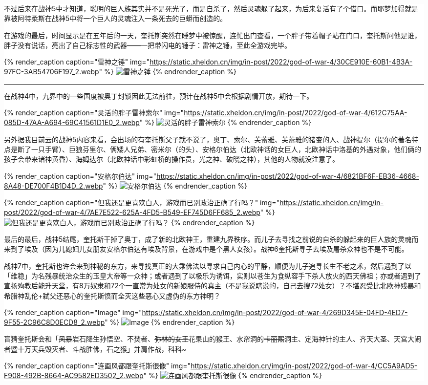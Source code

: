 不过后来在战神5中才知道，聪明的巨人族其实并不是死光了，而是自杀了，然后灵魂躲了起来，为后来复活有了个借口。而耶梦加得就是靠被阿特柔斯在战神5中将一个巨人的灵魂注入一条死去的巨蟒而创造的。

在游戏的最后，时间显示是在五年后的一天，奎托斯突然在睡梦中被惊醒，连忙出门查看，一个胖子带着帽子站在门口，奎托斯问他是谁，胖子没有说话，亮出了自己标志性的武器——一把带闪电的锤子：雷神之锤，至此全游戏完毕。

{% render_caption caption="雷神之锤" img="https://static.xheldon.cn/img/in-post/2022/god-of-war-4/30CE910E-60B1-4B3A-97FC-3AB54706F197_2.webp" %}
![雷神之锤](https://res.craft.do/user/full/747e0824-8866-cf67-b3ae-2e207380d1f9/doc/0323BC4B-CE64-40F3-B84B-3FD14976A793/30CE910E-60B1-4B3A-97FC-3AB54706F197_2/JayEjN6VTEVmRqgyzKgkLtMzlSZyBHlFJT2ZTQiZ3usz/Image.png)
{% endrender_caption %}

---

在战神4中，九界中的一些国度被奥丁封锁因此无法前往，预计在战神5中会根据剧情开放，期待一下。

{% render_caption caption="灵活的胖子雷神索尔" img="https://static.xheldon.cn/img/in-post/2022/god-of-war-4/612C75AA-085D-47AA-A694-69C41561D1E0_2.webp" %}
![灵活的胖子雷神索尔](https://res.craft.do/user/full/747e0824-8866-cf67-b3ae-2e207380d1f9/doc/0323BC4B-CE64-40F3-B84B-3FD14976A793/612C75AA-085D-47AA-A694-69C41561D1E0_2/knOhABj2gOK75AdM61t8pKJ81DiWSPXNztvrxwJYolgz/Image.png)
{% endrender_caption %}

另外据我目前云的战神5内容来看，会出场的有奎托斯父子就不说了，奥丁、索尔、芙蕾雅、芙蕾雅的猪变的人、战神提尔（提尔的著名特点是断了一只手臂）、巨狼芬里尔、俩矮人兄弟、密米尔（的头）、安格尔伯达（北欧神话的女巨人，北欧神话中洛基的外遇对象，他们俩的孩子会带来诸神黄昏）、海姆达尔（北欧神话中彩虹桥的操作员，光之神、破晓之神），其他的人物就没注意了。

{% render_caption caption="安格尔伯达" img="https://static.xheldon.cn/img/in-post/2022/god-of-war-4/6821BF6F-EB36-4668-8A48-DE700F4B1D4D_2.webp" %}
![安格尔伯达](https://res.craft.do/user/full/747e0824-8866-cf67-b3ae-2e207380d1f9/doc/0323BC4B-CE64-40F3-B84B-3FD14976A793/6821BF6F-EB36-4668-8A48-DE700F4B1D4D_2/8500IYWOZeQPMq3d7tnODCNg8V6s5LxbeegqEkNr0Ocz/Image.png)
{% endrender_caption %}

{% render_caption caption="但我还是更喜欢白人，游戏而已别政治正确了行吗？" img="https://static.xheldon.cn/img/in-post/2022/god-of-war-4/7AE7E522-625A-4FD5-B549-EF745D6FF685_2.webp" %}
![但我还是更喜欢白人，游戏而已别政治正确了行吗？](https://res.craft.do/user/full/747e0824-8866-cf67-b3ae-2e207380d1f9/doc/0323BC4B-CE64-40F3-B84B-3FD14976A793/7AE7E522-625A-4FD5-B549-EF745D6FF685_2/f2kJ3Pk4YLBKgjBxLTMPbjsGrapxlUOFZiGlB608rNUz/Image.png)
{% endrender_caption %}

最后的最后，战神5结尾，奎托斯干掉了奥丁，成了新的北欧神王，重建九界秩序。而儿子去寻找之前说的自杀的躲起来的巨人族的灵魂而来到了埃及（因为儿媳妇儿女朋友安格尔伯达有埃及背景，在游戏中是个黑人女孩）。战神6奎托斯寻子去埃及屠杀众神也不是不可能。

战神7中，奎托斯也许会来到神秘的东方，来寻找真正的大乘佛法以寻求自己内心的平静，顺便为儿子追寻长生不老之术，然后遇到了以「维稳」为名残暴统治众生的玉皇大帝等一众神；或者遇到了以极乐为诱饵，实则以苍生为食纵容手下杀人放火的西天佛祖；亦或者遇到了宣扬殉教后能升天堂，有8万奴隶和72个一直常为处女的新娘服侍的真主（不是我说瞎说的，自己去搜72处女）？不堪忍受比北欧神残暴和希腊神乱伦+弑父还恶心的奎托斯愤而全灭这些恶心又虚伪的东方神明？

{% render_caption caption="Image" img="https://static.xheldon.cn/img/in-post/2022/god-of-war-4/269D345E-04FD-4ED7-9F55-2C96C8D0ECD8_2.webp" %}
![Image](https://res.craft.do/user/full/747e0824-8866-cf67-b3ae-2e207380d1f9/doc/0323BC4B-CE64-40F3-B84B-3FD14976A793/269D345E-04FD-4ED7-9F55-2C96C8D0ECD8_2/DQAFyltrGrSexvlkJjSTZJ2vnqaEEfJBxc5DmssMswUz/Image.png)
{% endrender_caption %}

盲猜奎托斯会和「~~风暴~~岩石降生孙悟空、不焚者、~~弥林的女王~~花果山的猴王、水帘洞的~~卡丽熙~~洞主、定海神针的主人、齐天大圣、天宫大闹者暨十万天兵毁灭者、斗战胜佛，石之猴」并肩作战，科科~

{% render_caption caption="连画风都跟奎托斯很像" img="https://static.xheldon.cn/img/in-post/2022/god-of-war-4/CC5A9AD5-F908-492B-8664-AC9582ED3502_2.webp" %}
![连画风都跟奎托斯很像](https://res.craft.do/user/full/747e0824-8866-cf67-b3ae-2e207380d1f9/doc/0323BC4B-CE64-40F3-B84B-3FD14976A793/CC5A9AD5-F908-492B-8664-AC9582ED3502_2/3r366Oeqmyn9uTU3ZBTSyXyZFTXSXYr2SpSIkQBN3U4z/Image.png)
{% endrender_caption %}
